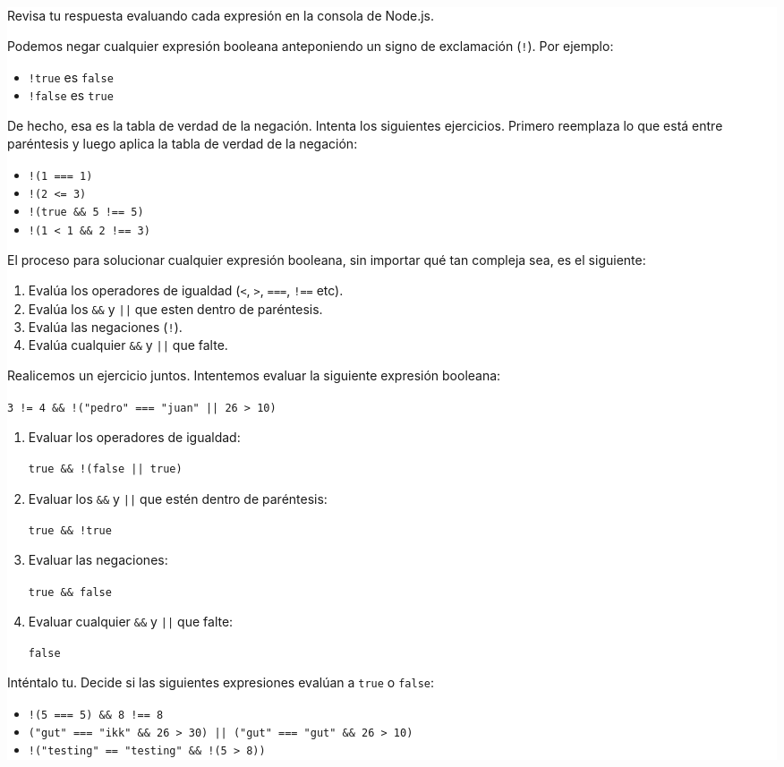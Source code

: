 Revisa tu respuesta evaluando cada expresión en la consola de Node.js.

Podemos negar cualquier expresión booleana anteponiendo un signo de exclamación \(`!`\). Por ejemplo:

* `!true` es `false`
* `!false` es `true`

De hecho, esa es la tabla de verdad de la negación. Intenta los siguientes ejercicios. Primero reemplaza lo que está entre paréntesis y luego aplica la tabla de verdad de la negación:

* `!(1 === 1)`
* `!(2 <= 3)`
* `!(true && 5 !== 5)`
* `!(1 < 1 && 2 !== 3)`

El proceso para solucionar cualquier expresión booleana, sin importar qué tan compleja sea, es el siguiente:

1. Evalúa los operadores de igualdad \(`<`, `>`, `===`, `!==` etc\).
2. Evalúa los `&&` y `||` que esten dentro de paréntesis.
3. Evalúa las negaciones \(`!`\).
4. Evalúa cualquier `&&` y `||` que falte.

Realicemos un ejercicio juntos. Intentemos evaluar la siguiente expresión booleana:

```text
3 != 4 && !("pedro" === "juan" || 26 > 10)
```

1. Evaluar los operadores de igualdad:

   ```text
   true && !(false || true)
   ```

2. Evaluar los `&&` y `||` que estén dentro de paréntesis:

   ```text
   true && !true
   ```

3. Evaluar las negaciones:

   ```text
   true && false
   ```

4. Evaluar cualquier `&&` y `||` que falte:

   ```text
   false
   ```

Inténtalo tu. Decide si las siguientes expresiones evalúan a `true` o `false`:

* `!(5 === 5) && 8 !== 8`
* `("gut" === "ikk" && 26 > 30) || ("gut" === "gut" && 26 > 10)`
* `!("testing" == "testing" && !(5 > 8))`

